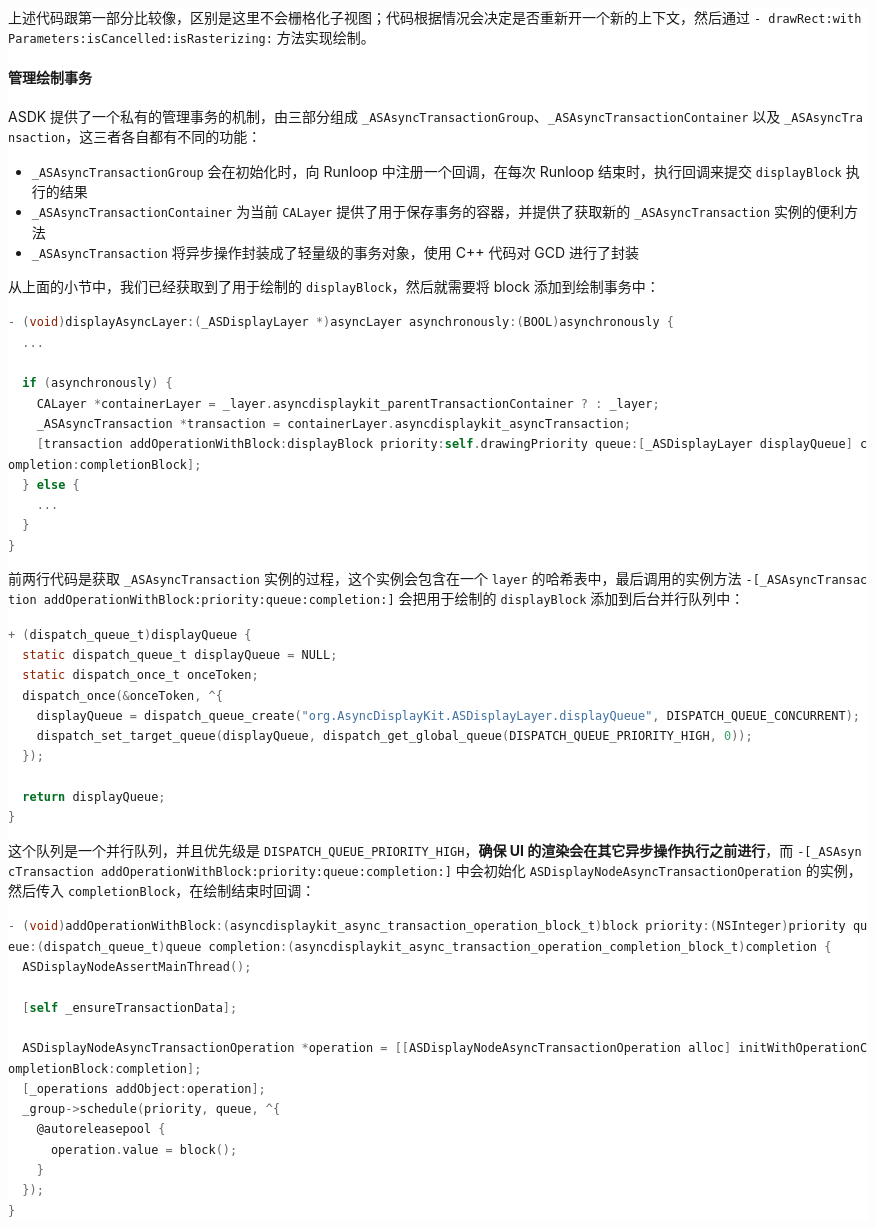 上述代码跟第一部分比较像，区别是这里不会栅格化子视图；代码根据情况会决定是否重新开一个新的上下文，然后通过 `- drawRect:withParameters:isCancelled:isRasterizing:` 方法实现绘制。

#### 管理绘制事务

ASDK 提供了一个私有的管理事务的机制，由三部分组成 `_ASAsyncTransactionGroup`、`_ASAsyncTransactionContainer` 以及 `_ASAsyncTransaction`，这三者各自都有不同的功能：

+ `_ASAsyncTransactionGroup` 会在初始化时，向 Runloop 中注册一个回调，在每次 Runloop 结束时，执行回调来提交 `displayBlock` 执行的结果
+ `_ASAsyncTransactionContainer` 为当前 `CALayer` 提供了用于保存事务的容器，并提供了获取新的 `_ASAsyncTransaction` 实例的便利方法
+ `_ASAsyncTransaction` 将异步操作封装成了轻量级的事务对象，使用 C++ 代码对 GCD 进行了封装

从上面的小节中，我们已经获取到了用于绘制的 `displayBlock`，然后就需要将 block 添加到绘制事务中：

~~~objectivec
- (void)displayAsyncLayer:(_ASDisplayLayer *)asyncLayer asynchronously:(BOOL)asynchronously {
  ...

  if (asynchronously) {
	CALayer *containerLayer = _layer.asyncdisplaykit_parentTransactionContainer ? : _layer;
	_ASAsyncTransaction *transaction = containerLayer.asyncdisplaykit_asyncTransaction;
	[transaction addOperationWithBlock:displayBlock priority:self.drawingPriority queue:[_ASDisplayLayer displayQueue] completion:completionBlock];
  } else {
	...
  }
}
~~~

前两行代码是获取 `_ASAsyncTransaction` 实例的过程，这个实例会包含在一个 `layer` 的哈希表中，最后调用的实例方法 `-[_ASAsyncTransaction addOperationWithBlock:priority:queue:completion:]` 会把用于绘制的 `displayBlock` 添加到后台并行队列中：

~~~objectivec
+ (dispatch_queue_t)displayQueue {
  static dispatch_queue_t displayQueue = NULL;
  static dispatch_once_t onceToken;
  dispatch_once(&onceToken, ^{
	displayQueue = dispatch_queue_create("org.AsyncDisplayKit.ASDisplayLayer.displayQueue", DISPATCH_QUEUE_CONCURRENT);
	dispatch_set_target_queue(displayQueue, dispatch_get_global_queue(DISPATCH_QUEUE_PRIORITY_HIGH, 0));
  });

  return displayQueue;
}
~~~

这个队列是一个并行队列，并且优先级是 `DISPATCH_QUEUE_PRIORITY_HIGH`，**确保 UI 的渲染会在其它异步操作执行之前进行**，而 `-[_ASAsyncTransaction addOperationWithBlock:priority:queue:completion:]` 中会初始化 `ASDisplayNodeAsyncTransactionOperation` 的实例，然后传入 `completionBlock`，在绘制结束时回调：

~~~objectivec
- (void)addOperationWithBlock:(asyncdisplaykit_async_transaction_operation_block_t)block priority:(NSInteger)priority queue:(dispatch_queue_t)queue completion:(asyncdisplaykit_async_transaction_operation_completion_block_t)completion {
  ASDisplayNodeAssertMainThread();

  [self _ensureTransactionData];

  ASDisplayNodeAsyncTransactionOperation *operation = [[ASDisplayNodeAsyncTransactionOperation alloc] initWithOperationCompletionBlock:completion];
  [_operations addObject:operation];
  _group->schedule(priority, queue, ^{
	@autoreleasepool {
	  operation.value = block();
	}
  });
}
~~~